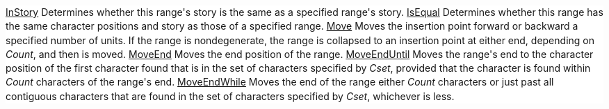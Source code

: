 </td>
</tr>
<tr data="declared;">
<td align="left" width="37%">
<a href="https://msdn.microsoft.com/en-us/library/Bb774048(v=VS.85).aspx">InStory</a>
</td>
<td align="left" width="63%">
Determines whether this range's story is the same as a specified range's story. 

</td>
</tr>
<tr data="declared;">
<td align="left" width="37%">
<a href="https://msdn.microsoft.com/en-us/library/Bb787841(v=VS.85).aspx">IsEqual</a>
</td>
<td align="left" width="63%">
Determines whether this range has the same character positions and story as those of a specified range. 

</td>
</tr>
<tr data="declared;">
<td align="left" width="37%">
<a href="https://msdn.microsoft.com/en-us/library/Bb774064(v=VS.85).aspx">Move</a>
</td>
<td align="left" width="63%">
Moves the insertion point forward or backward a specified number of units. If the range is nondegenerate, the range is collapsed to an insertion point at either end, depending on <i>Count</i>, and then is moved. 

</td>
</tr>
<tr data="declared;">
<td align="left" width="37%">
<a href="https://msdn.microsoft.com/en-us/library/Bb774068(v=VS.85).aspx">MoveEnd</a>
</td>
<td align="left" width="63%">
Moves the end position of the range. 

</td>
</tr>
<tr data="declared;">
<td align="left" width="37%">
<a href="https://msdn.microsoft.com/en-us/library/Bb774070(v=VS.85).aspx">MoveEndUntil</a>
</td>
<td align="left" width="63%">
Moves the range's end to the character position of the first character found that is in the set of characters specified by <i>Cset</i>, provided that the character is found within <i>Count</i> characters of the range's end.

</td>
</tr>
<tr data="declared;">
<td align="left" width="37%">
<a href="https://msdn.microsoft.com/en-us/library/Bb774072(v=VS.85).aspx">MoveEndWhile</a>
</td>
<td align="left" width="63%">
Moves the end of the range either <i>Count</i> characters or just past all contiguous characters that are found in the set of characters specified by <i>Cset</i>, whichever is less. 
